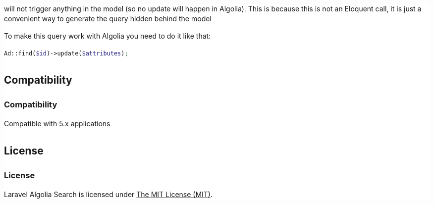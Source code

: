 will not trigger anything in the model (so no update will happen in Algolia). This is because this is not an Eloquent call,
it is just a convenient way to generate the query hidden behind the model

To make this query work with Algolia you need to do it like that:

```php
Ad::find($id)->update($attributes);
```


## Compatibility

### Compatibility

Compatible with 5.x applications

## License
### License

Laravel Algolia Search is licensed under [The MIT License (MIT)](LICENSE).


